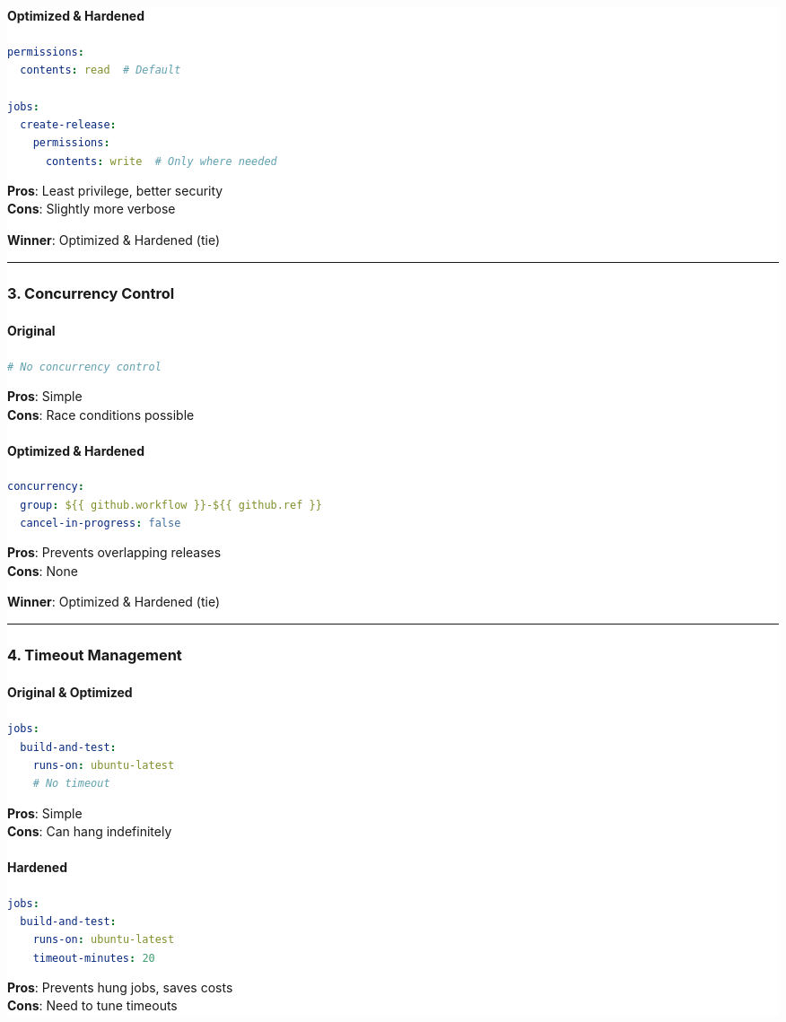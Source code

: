 #### **Optimized & Hardened**
```yaml
permissions:
  contents: read  # Default

jobs:
  create-release:
    permissions:
      contents: write  # Only where needed
```
**Pros**: Least privilege, better security  
**Cons**: Slightly more verbose

**Winner**: Optimized & Hardened (tie)

---

### **3. Concurrency Control**

#### **Original**
```yaml
# No concurrency control
```
**Pros**: Simple  
**Cons**: Race conditions possible

#### **Optimized & Hardened**
```yaml
concurrency:
  group: ${{ github.workflow }}-${{ github.ref }}
  cancel-in-progress: false
```
**Pros**: Prevents overlapping releases  
**Cons**: None

**Winner**: Optimized & Hardened (tie)

---

### **4. Timeout Management**

#### **Original & Optimized**
```yaml
jobs:
  build-and-test:
    runs-on: ubuntu-latest
    # No timeout
```
**Pros**: Simple  
**Cons**: Can hang indefinitely

#### **Hardened**
```yaml
jobs:
  build-and-test:
    runs-on: ubuntu-latest
    timeout-minutes: 20
```
**Pros**: Prevents hung jobs, saves costs  
**Cons**: Need to tune timeouts
